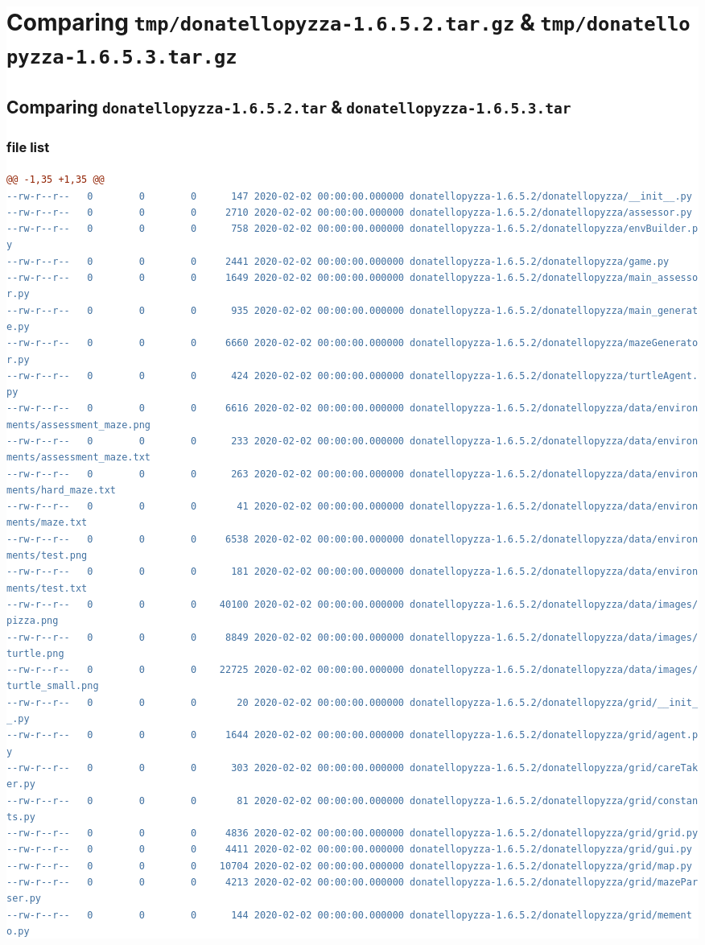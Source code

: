 # Comparing `tmp/donatellopyzza-1.6.5.2.tar.gz` & `tmp/donatellopyzza-1.6.5.3.tar.gz`

## Comparing `donatellopyzza-1.6.5.2.tar` & `donatellopyzza-1.6.5.3.tar`

### file list

```diff
@@ -1,35 +1,35 @@
--rw-r--r--   0        0        0      147 2020-02-02 00:00:00.000000 donatellopyzza-1.6.5.2/donatellopyzza/__init__.py
--rw-r--r--   0        0        0     2710 2020-02-02 00:00:00.000000 donatellopyzza-1.6.5.2/donatellopyzza/assessor.py
--rw-r--r--   0        0        0      758 2020-02-02 00:00:00.000000 donatellopyzza-1.6.5.2/donatellopyzza/envBuilder.py
--rw-r--r--   0        0        0     2441 2020-02-02 00:00:00.000000 donatellopyzza-1.6.5.2/donatellopyzza/game.py
--rw-r--r--   0        0        0     1649 2020-02-02 00:00:00.000000 donatellopyzza-1.6.5.2/donatellopyzza/main_assessor.py
--rw-r--r--   0        0        0      935 2020-02-02 00:00:00.000000 donatellopyzza-1.6.5.2/donatellopyzza/main_generate.py
--rw-r--r--   0        0        0     6660 2020-02-02 00:00:00.000000 donatellopyzza-1.6.5.2/donatellopyzza/mazeGenerator.py
--rw-r--r--   0        0        0      424 2020-02-02 00:00:00.000000 donatellopyzza-1.6.5.2/donatellopyzza/turtleAgent.py
--rw-r--r--   0        0        0     6616 2020-02-02 00:00:00.000000 donatellopyzza-1.6.5.2/donatellopyzza/data/environments/assessment_maze.png
--rw-r--r--   0        0        0      233 2020-02-02 00:00:00.000000 donatellopyzza-1.6.5.2/donatellopyzza/data/environments/assessment_maze.txt
--rw-r--r--   0        0        0      263 2020-02-02 00:00:00.000000 donatellopyzza-1.6.5.2/donatellopyzza/data/environments/hard_maze.txt
--rw-r--r--   0        0        0       41 2020-02-02 00:00:00.000000 donatellopyzza-1.6.5.2/donatellopyzza/data/environments/maze.txt
--rw-r--r--   0        0        0     6538 2020-02-02 00:00:00.000000 donatellopyzza-1.6.5.2/donatellopyzza/data/environments/test.png
--rw-r--r--   0        0        0      181 2020-02-02 00:00:00.000000 donatellopyzza-1.6.5.2/donatellopyzza/data/environments/test.txt
--rw-r--r--   0        0        0    40100 2020-02-02 00:00:00.000000 donatellopyzza-1.6.5.2/donatellopyzza/data/images/pizza.png
--rw-r--r--   0        0        0     8849 2020-02-02 00:00:00.000000 donatellopyzza-1.6.5.2/donatellopyzza/data/images/turtle.png
--rw-r--r--   0        0        0    22725 2020-02-02 00:00:00.000000 donatellopyzza-1.6.5.2/donatellopyzza/data/images/turtle_small.png
--rw-r--r--   0        0        0       20 2020-02-02 00:00:00.000000 donatellopyzza-1.6.5.2/donatellopyzza/grid/__init__.py
--rw-r--r--   0        0        0     1644 2020-02-02 00:00:00.000000 donatellopyzza-1.6.5.2/donatellopyzza/grid/agent.py
--rw-r--r--   0        0        0      303 2020-02-02 00:00:00.000000 donatellopyzza-1.6.5.2/donatellopyzza/grid/careTaker.py
--rw-r--r--   0        0        0       81 2020-02-02 00:00:00.000000 donatellopyzza-1.6.5.2/donatellopyzza/grid/constants.py
--rw-r--r--   0        0        0     4836 2020-02-02 00:00:00.000000 donatellopyzza-1.6.5.2/donatellopyzza/grid/grid.py
--rw-r--r--   0        0        0     4411 2020-02-02 00:00:00.000000 donatellopyzza-1.6.5.2/donatellopyzza/grid/gui.py
--rw-r--r--   0        0        0    10704 2020-02-02 00:00:00.000000 donatellopyzza-1.6.5.2/donatellopyzza/grid/map.py
--rw-r--r--   0        0        0     4213 2020-02-02 00:00:00.000000 donatellopyzza-1.6.5.2/donatellopyzza/grid/mazeParser.py
--rw-r--r--   0        0        0      144 2020-02-02 00:00:00.000000 donatellopyzza-1.6.5.2/donatellopyzza/grid/memento.py
```
